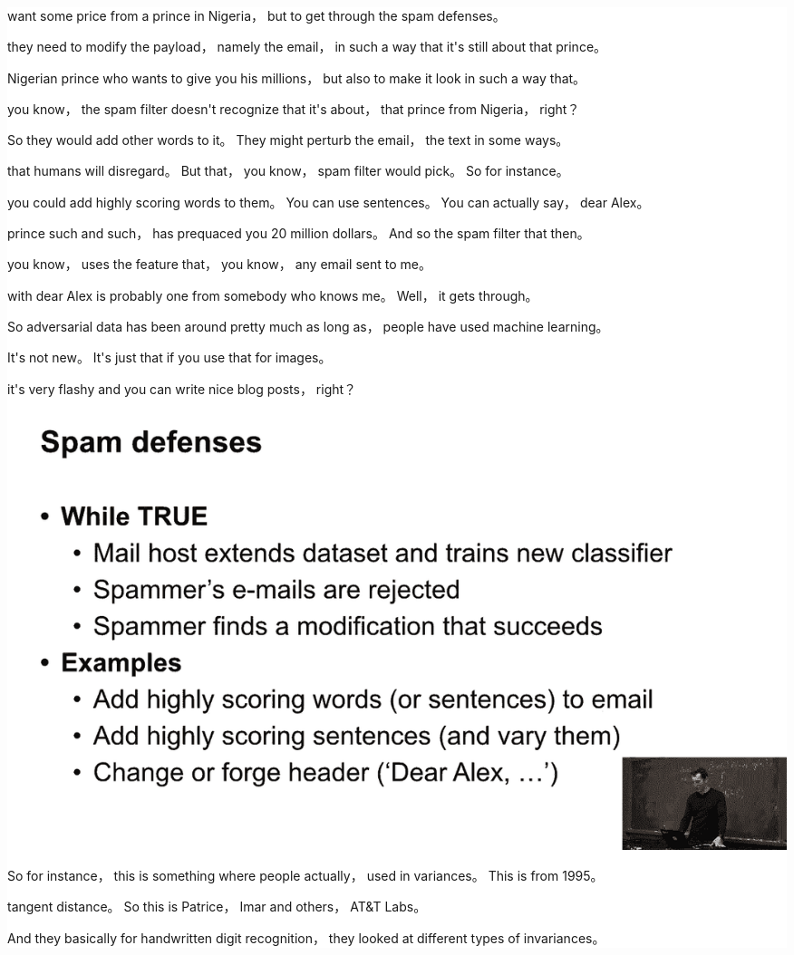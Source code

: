  want some price from a prince in Nigeria， but to get through the spam defenses。

 they need to modify the payload， namely the email， in such a way that it's still about that prince。

 Nigerian prince who wants to give you his millions， but also to make it look in such a way that。

 you know， the spam filter doesn't recognize that it's about， that prince from Nigeria， right？

 So they would add other words to it。 They might perturb the email， the text in some ways。

 that humans will disregard。 But that， you know， spam filter would pick。 So for instance。

 you could add highly scoring words to them。 You can use sentences。 You can actually say， dear Alex。

 prince such and such， has prequaced you 20 million dollars。 And so the spam filter that then。

 you know， uses the feature that， you know， any email sent to me。

 with dear Alex is probably one from somebody who knows me。 Well， it gets through。

 So adversarial data has been around pretty much as long as， people have used machine learning。

 It's not new。 It's just that if you use that for images。

 it's very flashy and you can write nice blog posts， right？



![](img/cefbc4bfed8ef590762b6bb6f23b0cd9_11.png)

 So for instance， this is something where people actually， used in variances。 This is from 1995。

 tangent distance。 So this is Patrice， Imar and others， AT&T Labs。

 And they basically for handwritten digit recognition， they looked at different types of invariances。
